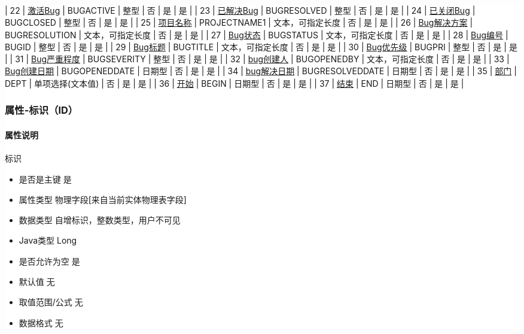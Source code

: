 | 22 | [激活Bug](#属性-激活Bug（BUGACTIVE）) | BUGACTIVE | 整型 | 否 | 是 | 是 |
| 23 | [已解决Bug](#属性-已解决Bug（BUGRESOLVED）) | BUGRESOLVED | 整型 | 否 | 是 | 是 |
| 24 | [已关闭Bug](#属性-已关闭Bug（BUGCLOSED）) | BUGCLOSED | 整型 | 否 | 是 | 是 |
| 25 | [项目名称](#属性-项目名称（PROJECTNAME1）) | PROJECTNAME1 | 文本，可指定长度 | 否 | 是 | 是 |
| 26 | [Bug解决方案](#属性-Bug解决方案（BUGRESOLUTION）) | BUGRESOLUTION | 文本，可指定长度 | 否 | 是 | 是 |
| 27 | [Bug状态](#属性-Bug状态（BUGSTATUS）) | BUGSTATUS | 文本，可指定长度 | 否 | 是 | 是 |
| 28 | [Bug编号](#属性-Bug编号（BUGID）) | BUGID | 整型 | 否 | 是 | 是 |
| 29 | [Bug标题](#属性-Bug标题（BUGTITLE）) | BUGTITLE | 文本，可指定长度 | 否 | 是 | 是 |
| 30 | [Bug优先级](#属性-Bug优先级（BUGPRI）) | BUGPRI | 整型 | 否 | 是 | 是 |
| 31 | [Bug严重程度](#属性-Bug严重程度（BUGSEVERITY）) | BUGSEVERITY | 整型 | 否 | 是 | 是 |
| 32 | [bug创建人](#属性-bug创建人（BUGOPENEDBY）) | BUGOPENEDBY | 文本，可指定长度 | 否 | 是 | 是 |
| 33 | [Bug创建日期](#属性-Bug创建日期（BUGOPENEDDATE）) | BUGOPENEDDATE | 日期型 | 否 | 是 | 是 |
| 34 | [bug解决日期](#属性-bug解决日期（BUGRESOLVEDDATE）) | BUGRESOLVEDDATE | 日期型 | 否 | 是 | 是 |
| 35 | [部门](#属性-部门（DEPT）) | DEPT | 单项选择(文本值) | 否 | 是 | 是 |
| 36 | [开始](#属性-开始（BEGIN）) | BEGIN | 日期型 | 否 | 是 | 是 |
| 37 | [结束](#属性-结束（END）) | END | 日期型 | 否 | 是 | 是 |

### 属性-标识（ID）
#### 属性说明
标识

- 是否是主键
是

- 属性类型
物理字段[来自当前实体物理表字段]

- 数据类型
自增标识，整数类型，用户不可见

- Java类型
Long

- 是否允许为空
是

- 默认值
无

- 取值范围/公式
无

- 数据格式
无
